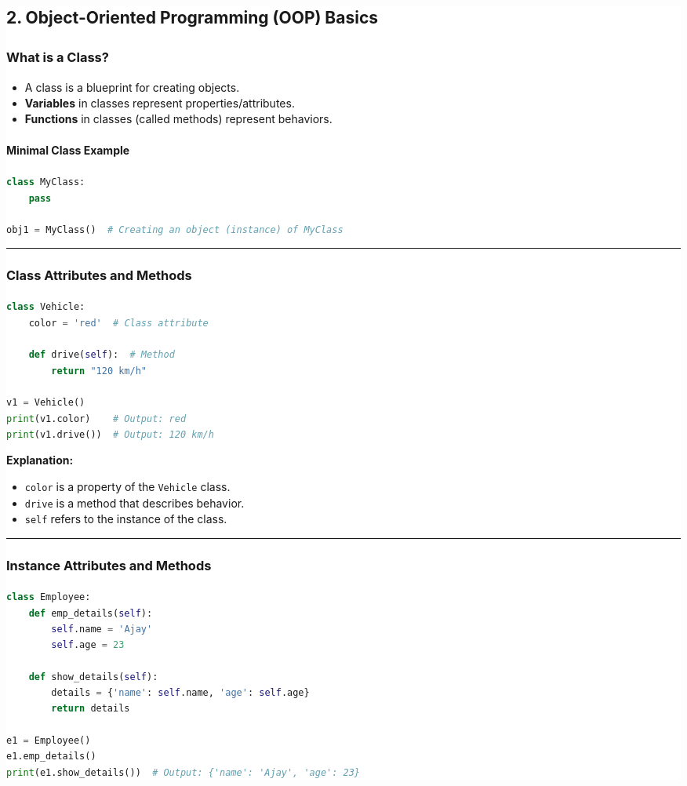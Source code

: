 
## 2. Object-Oriented Programming (OOP) Basics

### What is a Class?

- A class is a blueprint for creating objects.
- **Variables** in classes represent properties/attributes.
- **Functions** in classes (called methods) represent behaviors.

#### Minimal Class Example

```python
class MyClass:
    pass

obj1 = MyClass()  # Creating an object (instance) of MyClass
```

---

### Class Attributes and Methods

```python
class Vehicle:
    color = 'red'  # Class attribute

    def drive(self):  # Method
        return "120 km/h"

v1 = Vehicle()
print(v1.color)    # Output: red
print(v1.drive())  # Output: 120 km/h
```

**Explanation:**
- `color` is a property of the `Vehicle` class.
- `drive` is a method that describes behavior.
- `self` refers to the instance of the class.

---

### Instance Attributes and Methods

```python
class Employee:
    def emp_details(self):
        self.name = 'Ajay'
        self.age = 23

    def show_details(self):
        details = {'name': self.name, 'age': self.age}
        return details

e1 = Employee()
e1.emp_details()
print(e1.show_details())  # Output: {'name': 'Ajay', 'age': 23}
```
